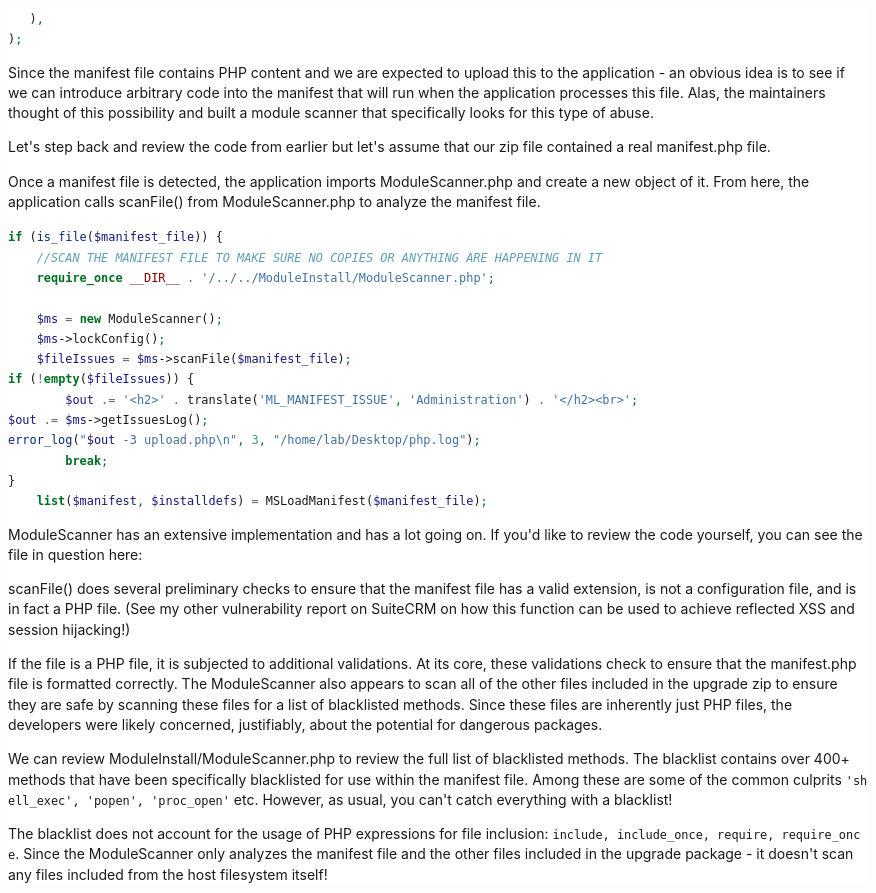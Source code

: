```php
   ),
);
```

Since the manifest file contains PHP content and we are expected to upload this to the application - an obvious idea is to see if we can introduce arbitrary code into the manifest that will run when the application processes this file. Alas, the maintainers thought of this possibility and built a module scanner that specifically looks for this type of abuse.

Let's step back and review the code from earlier but let's assume that our zip file contained a real manifest.php file.

Once a manifest file is detected, the application imports ModuleScanner.php and create a new object of it. From here, the application calls scanFile() from ModuleScanner.php to analyze the manifest file.
```PHP
if (is_file($manifest_file)) {
	//SCAN THE MANIFEST FILE TO MAKE SURE NO COPIES OR ANYTHING ARE HAPPENING IN IT
	require_once __DIR__ . '/../../ModuleInstall/ModuleScanner.php';

	$ms = new ModuleScanner();
	$ms->lockConfig();
	$fileIssues = $ms->scanFile($manifest_file);
if (!empty($fileIssues)) {
		$out .= '<h2>' . translate('ML_MANIFEST_ISSUE', 'Administration') . '</h2><br>';
$out .= $ms->getIssuesLog();
error_log("$out -3 upload.php\n", 3, "/home/lab/Desktop/php.log");
		break;
}
	list($manifest, $installdefs) = MSLoadManifest($manifest_file);
```

ModuleScanner has an extensive implementation and has a lot going on. If you'd like to review the code yourself, you can see the file in question here:

scanFile() does several preliminary checks to ensure that the manifest file has a valid extension, is not a configuration file, and is in fact a PHP file. (See my other vulnerability report on SuiteCRM on how this function can be used to achieve reflected XSS and session hijacking!)

If the file is a PHP file, it is subjected to additional validations. At its core, these validations check to ensure that the manifest.php file is formatted correctly. The ModuleScanner also appears to scan all of the other files included in the upgrade zip to ensure they are safe by scanning these files for a list of blacklisted methods. Since these files are inherently just PHP files, the developers were likely concerned, justifiably, about the potential for dangerous packages.

We can review ModuleInstall/ModuleScanner.php to review the full list of blacklisted methods. The blacklist contains over 400+ methods that have been specifically blacklisted for use within the manifest file. Among these are some of the common culprits `'shell_exec', 'popen', 'proc_open'` etc. However, as usual, you can't catch everything with a blacklist!

The blacklist does not account for the usage of PHP expressions for file inclusion: `include, include_once, require, require_once`. Since the ModuleScanner only analyzes the manifest file and the other files included in the upgrade package - it doesn't scan any files included from the host filesystem itself! 
